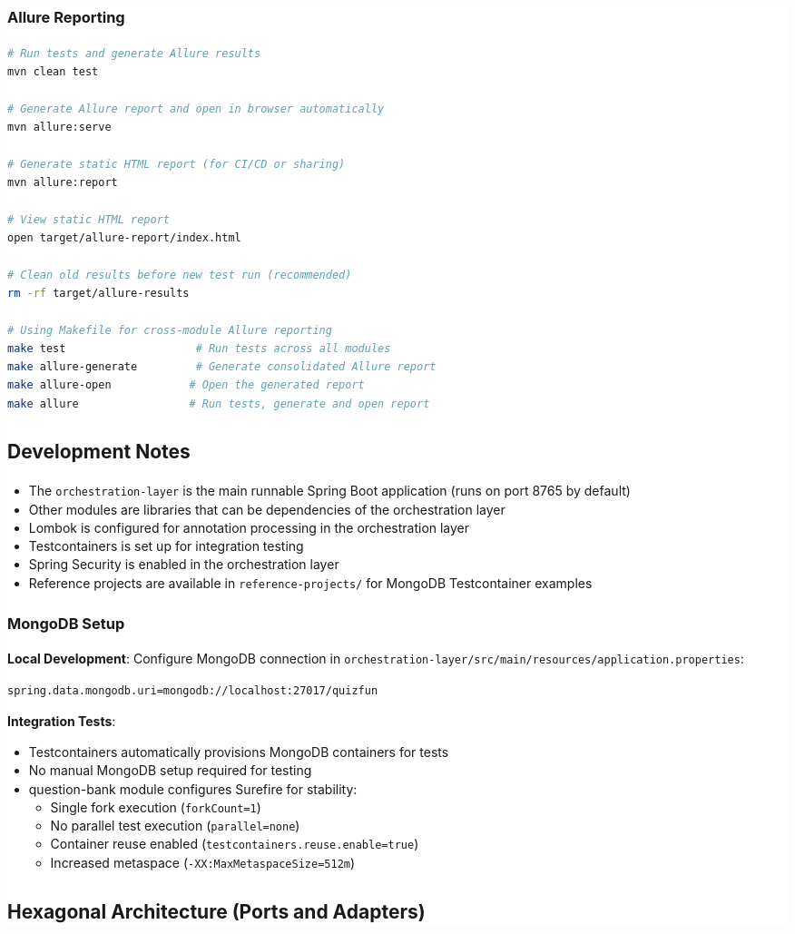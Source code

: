 ### Allure Reporting
```bash
# Run tests and generate Allure results
mvn clean test

# Generate Allure report and open in browser automatically
mvn allure:serve

# Generate static HTML report (for CI/CD or sharing)
mvn allure:report

# View static HTML report
open target/allure-report/index.html

# Clean old results before new test run (recommended)
rm -rf target/allure-results

# Using Makefile for cross-module Allure reporting
make test                    # Run tests across all modules
make allure-generate         # Generate consolidated Allure report
make allure-open            # Open the generated report
make allure                 # Run tests, generate and open report
```

## Development Notes

- The `orchestration-layer` is the main runnable Spring Boot application (runs on port 8765 by default)
- Other modules are libraries that can be dependencies of the orchestration layer
- Lombok is configured for annotation processing in the orchestration layer
- Testcontainers is set up for integration testing
- Spring Security is enabled in the orchestration layer
- Reference projects are available in `reference-projects/` for MongoDB Testcontainer examples

### MongoDB Setup
**Local Development**:
Configure MongoDB connection in `orchestration-layer/src/main/resources/application.properties`:
```properties
spring.data.mongodb.uri=mongodb://localhost:27017/quizfun
```

**Integration Tests**:
- Testcontainers automatically provisions MongoDB containers for tests
- No manual MongoDB setup required for testing
- question-bank module configures Surefire for stability:
  - Single fork execution (`forkCount=1`)
  - No parallel test execution (`parallel=none`)
  - Container reuse enabled (`testcontainers.reuse.enable=true`)
  - Increased metaspace (`-XX:MaxMetaspaceSize=512m`)

## Hexagonal Architecture (Ports and Adapters)
